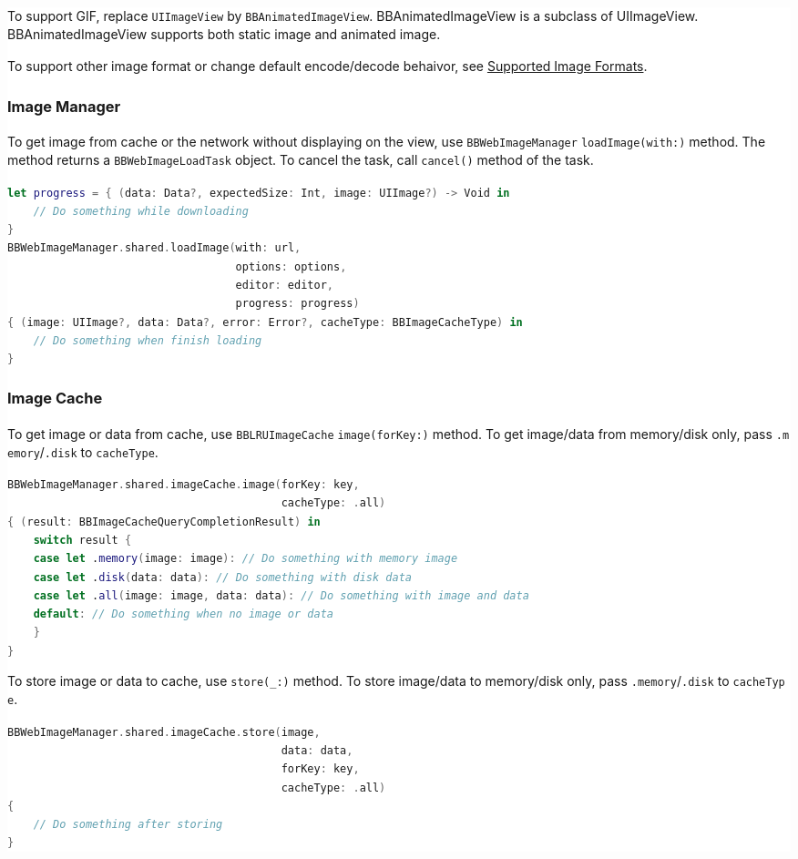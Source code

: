 To support GIF, replace `UIImageView` by `BBAnimatedImageView`. BBAnimatedImageView is a subclass of UIImageView. BBAnimatedImageView supports both static image and animated image.

To support other image format or change default encode/decode behaivor, see [Supported Image Formats](#supported-image-formats).

### Image Manager

To get image  from cache or the network without displaying on the view, use `BBWebImageManager` `loadImage(with:)` method. The method returns a `BBWebImageLoadTask` object. To cancel the task, call `cancel()` method of the task.

```swift
let progress = { (data: Data?, expectedSize: Int, image: UIImage?) -> Void in
    // Do something while downloading
}
BBWebImageManager.shared.loadImage(with: url,
                                   options: options,
                                   editor: editor,
                                   progress: progress)
{ (image: UIImage?, data: Data?, error: Error?, cacheType: BBImageCacheType) in
    // Do something when finish loading
}
```

### Image Cache

To get image or data from cache, use `BBLRUImageCache` `image(forKey:)` method. To get image/data from memory/disk only, pass `.memory`/`.disk` to `cacheType`.

```swift
BBWebImageManager.shared.imageCache.image(forKey: key,
                                          cacheType: .all)
{ (result: BBImageCacheQueryCompletionResult) in
    switch result {
    case let .memory(image: image): // Do something with memory image
    case let .disk(data: data): // Do something with disk data
    case let .all(image: image, data: data): // Do something with image and data
    default: // Do something when no image or data
    }
}
```

To store image or data to cache, use `store(_:)` method. To store image/data to memory/disk only, pass `.memory`/`.disk` to `cacheType`.

```swift
BBWebImageManager.shared.imageCache.store(image,
                                          data: data,
                                          forKey: key,
                                          cacheType: .all)
{
    // Do something after storing
}
```
